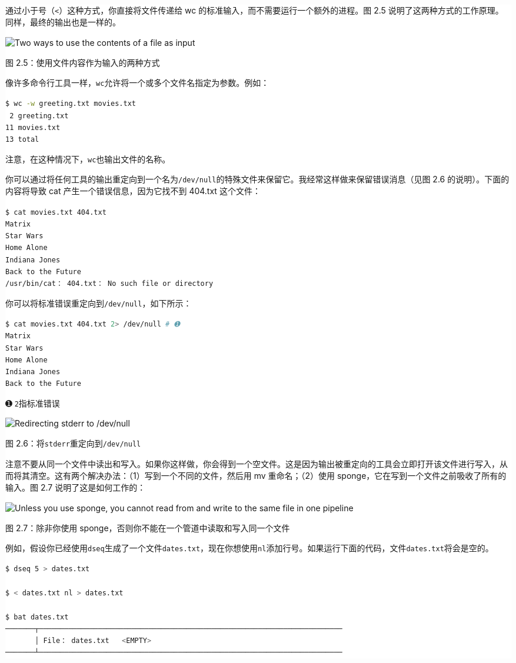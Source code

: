 通过小于号（`<`）这种方式，你直接将文件传递给 wc 的标准输入，而不需要运行一个额外的进程。图 2.5 说明了这两种方式的工作原理。同样，最终的输出也是一样的。

![Two ways to use the contents of a file as input](img/7c9d163e32a3906ca869d16f7a02ee97.png)

图 2.5：使用文件内容作为输入的两种方式

像许多命令行工具一样，`wc`允许将一个或多个文件名指定为参数。例如：

```sh
$ wc -w greeting.txt movies.txt
 2 greeting.txt
11 movies.txt
13 total
```

注意，在这种情况下，`wc`也输出文件的名称。

你可以通过将任何工具的输出重定向到一个名为`/dev/null`的特殊文件来保留它。我经常这样做来保留错误消息（见图 2.6 的说明）。下面的内容将导致 cat 产生一个错误信息，因为它找不到 404.txt 这个文件：

```sh
$ cat movies.txt 404.txt
Matrix
Star Wars
Home Alone
Indiana Jones
Back to the Future
/usr/bin/cat： 404.txt： No such file or directory
```

你可以将标准错误重定向到`/dev/null`，如下所示：

```sh
$ cat movies.txt 404.txt 2> /dev/null # ➊
Matrix
Star Wars
Home Alone
Indiana Jones
Back to the Future
```



➊ `2`指标准错误

![Redirecting `stderr` to `/dev/null`](img/db7ebfba25a512c1d383dfb1a6c3ccdb.png)

图 2.6：将`stderr`重定向到`/dev/null` 

注意不要从同一个文件中读出和写入。如果你这样做，你会得到一个空文件。这是因为输出被重定向的工具会立即打开该文件进行写入，从而将其清空。这有两个解决办法：（1）写到一个不同的文件，然后用 mv 重命名；（2）使用 sponge，它在写到一个文件之前吸收了所有的输入。图 2.7 说明了这是如何工作的：

![Unless you use `sponge`, you cannot read from and write to the same file in one pipeline](img/008807c67150092d0cda18d10415f97b.png)

图 2.7：除非你使用 sponge，否则你不能在一个管道中读取和写入同一个文件 

例如，假设你已经使用`dseq`生成了一个文件`dates.txt`，现在你想使用`nl`添加行号。如果运行下面的代码，文件`dates.txt`将会是空的。

```sh
$ dseq 5 > dates.txt

$ < dates.txt nl > dates.txt

$ bat dates.txt
───────┬────────────────────────────────────────────────────────────────────────
       │ File： dates.txt   <EMPTY>
───────┴────────────────────────────────────────────────────────────────────────
```
